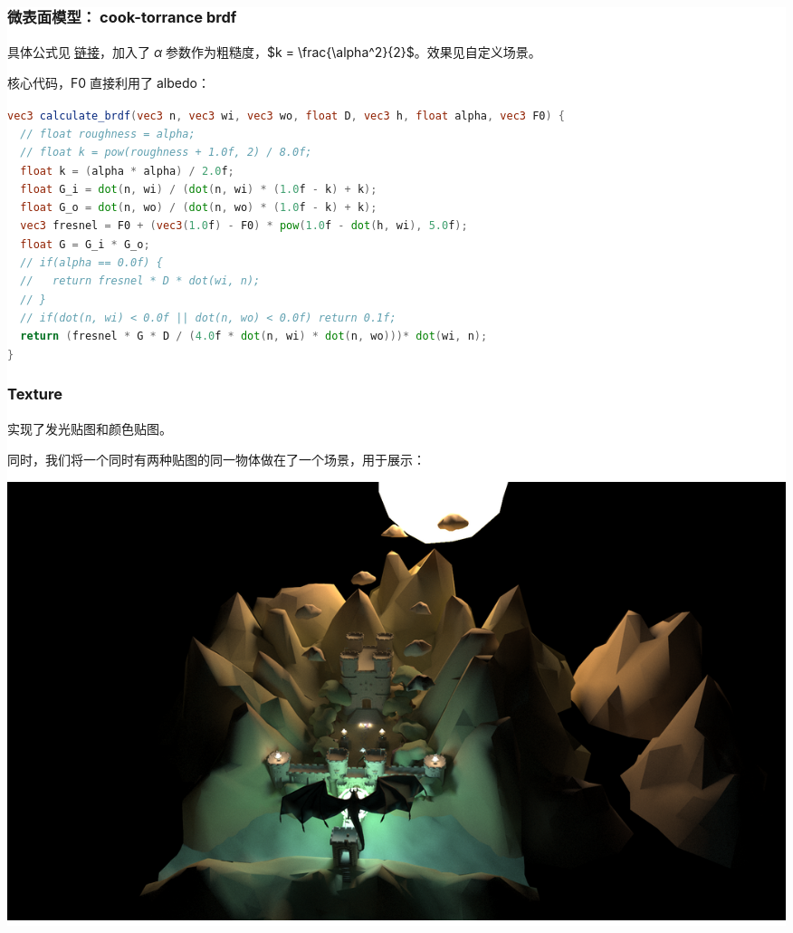 ### 微表面模型： cook-torrance brdf

具体公式见 [链接](https://zhuanlan.zhihu.com/p/152226698)，加入了 $\alpha$ 参数作为粗糙度，$k = \frac{\alpha^2}{2}$。效果见自定义场景。

核心代码，F0 直接利用了 albedo：

```glsl
vec3 calculate_brdf(vec3 n, vec3 wi, vec3 wo, float D, vec3 h, float alpha, vec3 F0) {
  // float roughness = alpha;
  // float k = pow(roughness + 1.0f, 2) / 8.0f;
  float k = (alpha * alpha) / 2.0f;
  float G_i = dot(n, wi) / (dot(n, wi) * (1.0f - k) + k);
  float G_o = dot(n, wo) / (dot(n, wo) * (1.0f - k) + k);
  vec3 fresnel = F0 + (vec3(1.0f) - F0) * pow(1.0f - dot(h, wi), 5.0f);
  float G = G_i * G_o;
  // if(alpha == 0.0f) {
  //   return fresnel * D * dot(wi, n);
  // }
  // if(dot(n, wi) < 0.0f || dot(n, wo) < 0.0f) return 0.1f;
  return (fresnel * G * D / (4.0f * dot(n, wi) * dot(n, wo)))* dot(wi, n);
}
```

### Texture

实现了发光贴图和颜色贴图。

同时，我们将一个同时有两种贴图的同一物体做在了一个场景，用于展示：

![screenshot_2023_11_31_2_26_38_11414spp](./imgs/screenshot_2023_11_31_2_26_38_11414spp.png)
